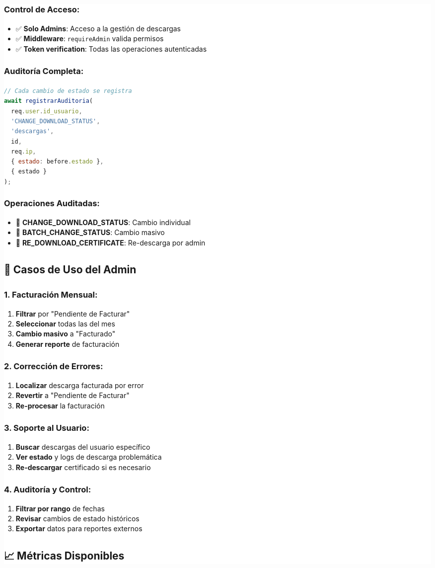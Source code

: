 ### **Control de Acceso:**
- ✅ **Solo Admins**: Acceso a la gestión de descargas
- ✅ **Middleware**: `requireAdmin` valida permisos
- ✅ **Token verification**: Todas las operaciones autenticadas

### **Auditoría Completa:**
```javascript
// Cada cambio de estado se registra
await registrarAuditoria(
  req.user.id_usuario,
  'CHANGE_DOWNLOAD_STATUS',
  'descargas',
  id,
  req.ip,
  { estado: before.estado },
  { estado }
);
```

### **Operaciones Auditadas:**
- 📝 **CHANGE_DOWNLOAD_STATUS**: Cambio individual
- 📝 **BATCH_CHANGE_STATUS**: Cambio masivo
- 📝 **RE_DOWNLOAD_CERTIFICATE**: Re-descarga por admin

## 🚀 **Casos de Uso del Admin**

### **1. Facturación Mensual:**
1. **Filtrar** por "Pendiente de Facturar"
2. **Seleccionar** todas las del mes
3. **Cambio masivo** a "Facturado"
4. **Generar reporte** de facturación

### **2. Corrección de Errores:**
1. **Localizar** descarga facturada por error
2. **Revertir** a "Pendiente de Facturar"
3. **Re-procesar** la facturación

### **3. Soporte al Usuario:**
1. **Buscar** descargas del usuario específico
2. **Ver estado** y logs de descarga problemática
3. **Re-descargar** certificado si es necesario

### **4. Auditoría y Control:**
1. **Filtrar por rango** de fechas
2. **Revisar** cambios de estado históricos
3. **Exportar** datos para reportes externos

## 📈 **Métricas Disponibles**

